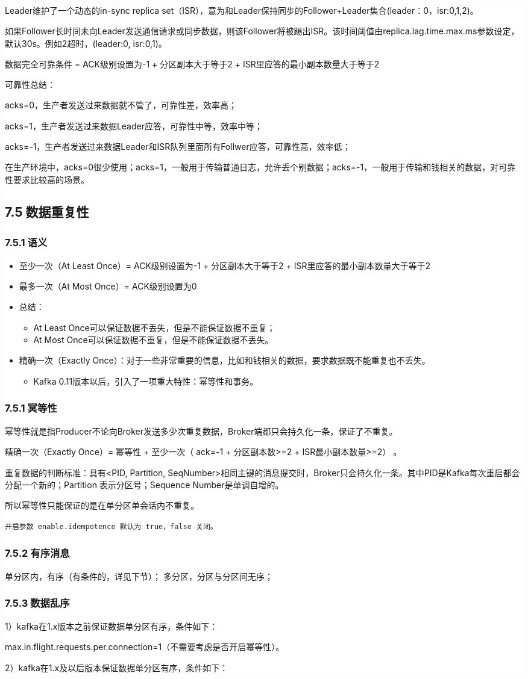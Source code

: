  Leader维护了一个动态的in-sync replica set（ISR），意为和Leader保持同步的Follower+Leader集合(leader：0，isr:0,1,2)。

如果Follower长时间未向Leader发送通信请求或同步数据，则该Follower将被踢出ISR。该时间阈值由replica.lag.time.max.ms参数设定，默认30s。例如2超时，(leader:0, isr:0,1)。 

数据完全可靠条件 = ACK级别设置为-1 + 分区副本大于等于2 + ISR里应答的最小副本数量大于等于2

可靠性总结： 

acks=0，生产者发送过来数据就不管了，可靠性差，效率高； 

acks=1，生产者发送过来数据Leader应答，可靠性中等，效率中等； 

acks=-1，生产者发送过来数据Leader和ISR队列里面所有Follwer应答，可靠性高，效率低； 

在生产环境中，acks=0很少使用；acks=1，一般用于传输普通日志，允许丢个别数据；acks=-1，一般用于传输和钱相关的数据，对可靠性要求比较高的场景。 

## 7.5 数据重复性

### 7.5.1 语义

- 至少一次（At Least Once）= ACK级别设置为-1 + 分区副本大于等于2 + ISR里应答的最小副本数量大于等于2 

- 最多一次（At Most Once）= ACK级别设置为0 



- 总结： 
  - At Least Once可以保证数据不丢失，但是不能保证数据不重复； 
  - At Most Once可以保证数据不重复，但是不能保证数据不丢失。 

- 精确一次（Exactly Once）：对于一些非常重要的信息，比如和钱相关的数据，要求数据既不能重复也不丢失。 
  - Kafka 0.11版本以后，引入了一项重大特性：幂等性和事务。 

### 7.5.1 冥等性

幂等性就是指Producer不论向Broker发送多少次重复数据，Broker端都只会持久化一条，保证了不重复。 

精确一次（Exactly Once）= 幂等性 + 至少一次（ ack=-1 + 分区副本数>=2 + ISR最小副本数量>=2） 。 

重复数据的判断标准：具有<PID, Partition, SeqNumber>相同主键的消息提交时，Broker只会持久化一条。其中PID是Kafka每次重启都会分配一个新的；Partition 表示分区号；Sequence Number是单调自增的。 

所以幂等性只能保证的是在单分区单会话内不重复。 

```
开启参数 enable.idempotence 默认为 true，false 关闭。
```

### 7.5.2 有序消息

单分区内，有序（有条件的，详见下节）； 多分区，分区与分区间无序；

 ### 7.5.3 数据乱序

1）kafka在1.x版本之前保证数据单分区有序，条件如下： 

max.in.flight.requests.per.connection=1（不需要考虑是否开启幂等性）。 

2）kafka在1.x及以后版本保证数据单分区有序，条件如下： 
